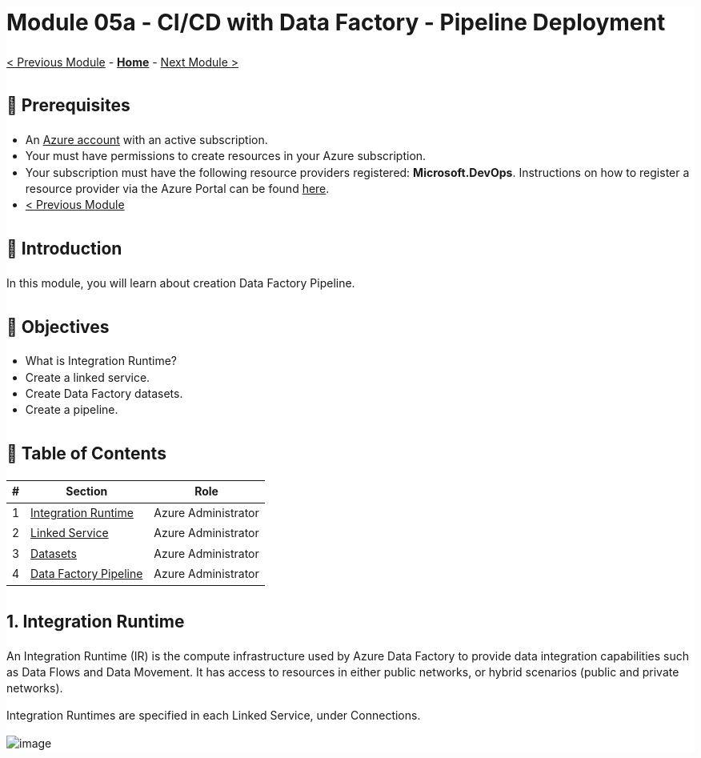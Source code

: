 # Module 05a - CI/CD with Data Factory - Pipeline Deployment

[< Previous Module](../modules/module05.md) - **[Home](../README.md)** - [Next Module >](../modules/module05b.md)

## :thinking: Prerequisites

* An [Azure account](https://azure.microsoft.com/en-us/free/) with an active subscription.
* Your must have permissions to create resources in your Azure subscription.
* Your subscription must have the following resource providers registered: **Microsoft.DevOps**. Instructions on how to register a resource provider via the Azure Portal can be found [here](https://docs.microsoft.com/en-us/azure/azure-resource-manager/management/resource-providers-and-types#azure-portal).
* [< Previous Module](../modules/module05.md)

## :loudspeaker: Introduction

In this module, you will learn about creation Data Factory Pipeline.

## :dart: Objectives

* What is Integration Runtime?
* Create a linked service.
* Create Data Factory datasets.
* Create a pipeline.


##  :bookmark_tabs: Table of Contents

| #  | Section | Role |
| --- | --- | --- |
| 1 | [Integration Runtime](#1-integration-runtime) | Azure Administrator |
| 2 | [Linked Service](#2-linked-service) | Azure Administrator |
| 3 | [Datasets](#3-datasets) | Azure Administrator |
| 4 | [Data Factory Pipeline](#4-data-factory-pipeline) | Azure Administrator |


## 1. Integration Runtime

An Integration Runtime (IR) is the compute infrastructure used by Azure Data Factory to provide data integration capabilities such as Data Flows and Data Movement. It has access to resources in either public networks, or hybrid scenarios (public and private networks).

Integration Runtimes are specified in each Linked Service, under Connections.

![image](https://user-images.githubusercontent.com/19226157/159144541-4d4feeb8-90ef-47a5-b88f-484692e56fbd.png)
